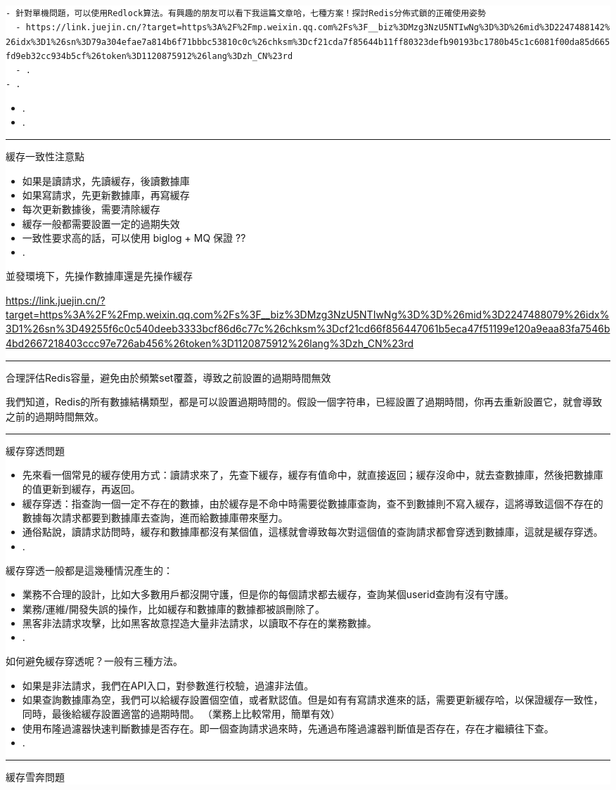     - 針對單機問題，可以使用Redlock算法。有興趣的朋友可以看下我這篇文章哈，七種方案！探討Redis分佈式鎖的正確使用姿勢
      - https://link.juejin.cn/?target=https%3A%2F%2Fmp.weixin.qq.com%2Fs%3F__biz%3DMzg3NzU5NTIwNg%3D%3D%26mid%3D2247488142%26idx%3D1%26sn%3D79a304efae7a814b6f71bbbc53810c0c%26chksm%3Dcf21cda7f85644b11ff80323defb90193bc1780b45c1c6081f00da85d665fd9eb32cc934b5cf%26token%3D1120875912%26lang%3Dzh_CN%23rd
      - .
    - .
  - .
- .

---

緩存一致性注意點

- 如果是讀請求，先讀緩存，後讀數據庫
- 如果寫請求，先更新數據庫，再寫緩存
- 每次更新數據後，需要清除緩存
- 緩存一般都需要設置一定的過期失效
- 一致性要求高的話，可以使用 biglog + MQ 保證 ??
- .

並發環境下，先操作數據庫還是先操作緩存

https://link.juejin.cn/?target=https%3A%2F%2Fmp.weixin.qq.com%2Fs%3F__biz%3DMzg3NzU5NTIwNg%3D%3D%26mid%3D2247488079%26idx%3D1%26sn%3D49255f6c0c540deeb3333bcf86d6c77c%26chksm%3Dcf21cd66f856447061b5eca47f51199e120a9eaa83fa7546b4bd2667218403ccc97e726ab456%26token%3D1120875912%26lang%3Dzh_CN%23rd

---

合理評估Redis容量，避免由於頻繁set覆蓋，導致之前設置的過期時間無效

我們知道，Redis的所有數據結構類型，都是可以設置過期時間的。假設一個字符串，已經設置了過期時間，你再去重新設置它，就會導致之前的過期時間無效。

---

緩存穿透問題

- 先來看一個常見的緩存使用方式：讀請求來了，先查下緩存，緩存有值命中，就直接返回；緩存沒命中，就去查數據庫，然後把數據庫的值更新到緩存，再返回。
- 緩存穿透：指查詢一個一定不存在的數據，由於緩存是不命中時需要從數據庫查詢，查不到數據則不寫入緩存，這將導致這個不存在的數據每次請求都要到數據庫去查詢，進而給數據庫帶來壓力。
- 通俗點說，讀請求訪問時，緩存和數據庫都沒有某個值，這樣就會導致每次對這個值的查詢請求都會穿透到數據庫，這就是緩存穿透。
- .

緩存穿透一般都是這幾種情況產生的：

- 業務不合理的設計，比如大多數用戶都沒開守護，但是你的每個請求都去緩存，查詢某個userid查詢有沒有守護。
- 業務/運維/開發失誤的操作，比如緩存和數據庫的數據都被誤刪除了。
- 黑客非法請求攻擊，比如黑客故意捏造大量非法請求，以讀取不存在的業務數據。
- .

如何避免緩存穿透呢？一般有三種方法。

- 如果是非法請求，我們在API入口，對參數進行校驗，過濾非法值。
- 如果查詢數據庫為空，我們可以給緩存設置個空值，或者默認值。但是如有有寫請求進來的話，需要更新緩存哈，以保證緩存一致性，同時，最後給緩存設置適當的過期時間。 （業務上比較常用，簡單有效）
- 使用布隆過濾器快速判斷數據是否存在。即一個查詢請求過來時，先通過布隆過濾器判斷值是否存在，存在才繼續往下查。
- .

---

緩存雪奔問題
